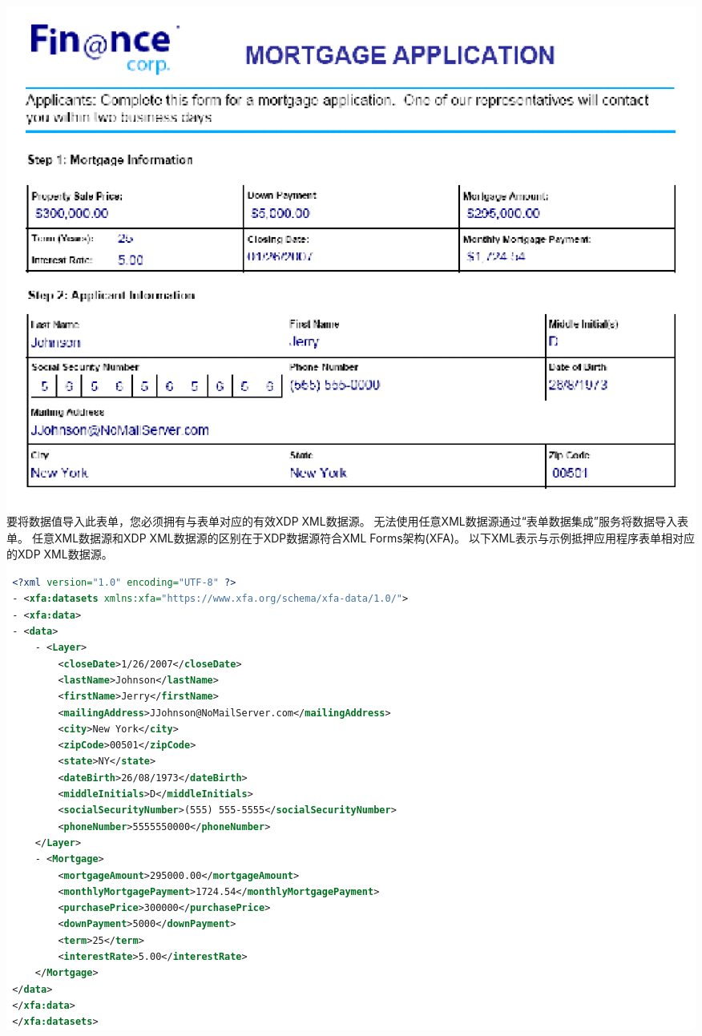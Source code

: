 ![ie_ie_loanformdata](assets/ie_ie_loanformdata.png)

要将数据值导入此表单，您必须拥有与表单对应的有效XDP XML数据源。 无法使用任意XML数据源通过“表单数据集成”服务将数据导入表单。 任意XML数据源和XDP XML数据源的区别在于XDP数据源符合XML Forms架构(XFA)。 以下XML表示与示例抵押应用程序表单相对应的XDP XML数据源。

```xml
 <?xml version="1.0" encoding="UTF-8" ?>
 - <xfa:datasets xmlns:xfa="https://www.xfa.org/schema/xfa-data/1.0/">
 - <xfa:data>
 - <data>
     - <Layer>
         <closeDate>1/26/2007</closeDate>
         <lastName>Johnson</lastName>
         <firstName>Jerry</firstName>
         <mailingAddress>JJohnson@NoMailServer.com</mailingAddress>
         <city>New York</city>
         <zipCode>00501</zipCode>
         <state>NY</state>
         <dateBirth>26/08/1973</dateBirth>
         <middleInitials>D</middleInitials>
         <socialSecurityNumber>(555) 555-5555</socialSecurityNumber>
         <phoneNumber>5555550000</phoneNumber>
     </Layer>
     - <Mortgage>
         <mortgageAmount>295000.00</mortgageAmount>
         <monthlyMortgagePayment>1724.54</monthlyMortgagePayment>
         <purchasePrice>300000</purchasePrice>
         <downPayment>5000</downPayment>
         <term>25</term>
         <interestRate>5.00</interestRate>
     </Mortgage>
 </data>
 </xfa:data>
 </xfa:datasets>
```